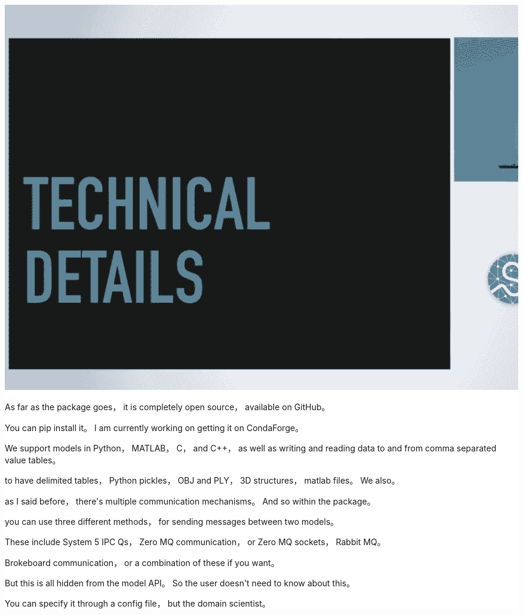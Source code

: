 ![](img/e6a1e43a2961f7e25970f062060afd22_21.png)

 As far as the package goes， it is completely open source， available on GitHub。

 You can pip install it。 I am currently working on getting it on CondaForge。

 We support models in Python， MATLAB， C， and C++， as well as writing and reading data to and from comma separated value tables。

 to have delimited tables， Python pickles， OBJ and PLY， 3D structures， matlab files。 We also。

 as I said before， there's multiple communication mechanisms。 And so within the package。

 you can use three different methods， for sending messages between two models。

 These include System 5 IPC Qs， Zero MQ communication， or Zero MQ sockets， Rabbit MQ。

 Brokeboard communication， or a combination of these if you want。

 But this is all hidden from the model API。 So the user doesn't need to know about this。

 You can specify it through a config file， but the domain scientist。
